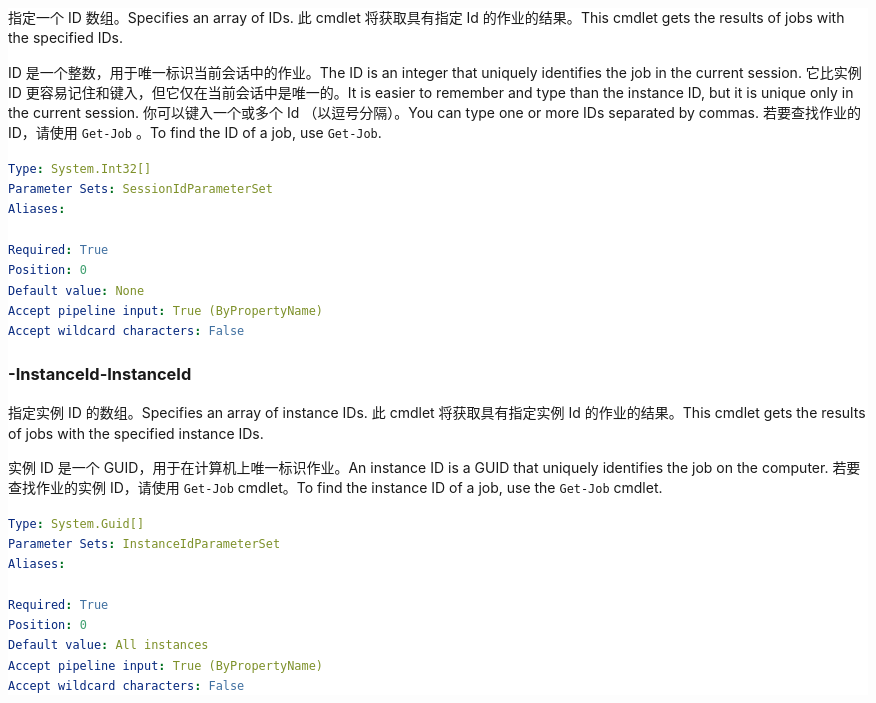 <span data-ttu-id="f32ec-178">指定一个 ID 数组。</span><span class="sxs-lookup"><span data-stu-id="f32ec-178">Specifies an array of IDs.</span></span>
<span data-ttu-id="f32ec-179">此 cmdlet 将获取具有指定 Id 的作业的结果。</span><span class="sxs-lookup"><span data-stu-id="f32ec-179">This cmdlet gets the results of jobs with the specified IDs.</span></span>

<span data-ttu-id="f32ec-180">ID 是一个整数，用于唯一标识当前会话中的作业。</span><span class="sxs-lookup"><span data-stu-id="f32ec-180">The ID is an integer that uniquely identifies the job in the current session.</span></span>
<span data-ttu-id="f32ec-181">它比实例 ID 更容易记住和键入，但它仅在当前会话中是唯一的。</span><span class="sxs-lookup"><span data-stu-id="f32ec-181">It is easier to remember and type than the instance ID, but it is unique only in the current session.</span></span> <span data-ttu-id="f32ec-182">你可以键入一个或多个 Id （以逗号分隔）。</span><span class="sxs-lookup"><span data-stu-id="f32ec-182">You can type one or more IDs separated by commas.</span></span>
<span data-ttu-id="f32ec-183">若要查找作业的 ID，请使用 `Get-Job` 。</span><span class="sxs-lookup"><span data-stu-id="f32ec-183">To find the ID of a job, use `Get-Job`.</span></span>

```yaml
Type: System.Int32[]
Parameter Sets: SessionIdParameterSet
Aliases:

Required: True
Position: 0
Default value: None
Accept pipeline input: True (ByPropertyName)
Accept wildcard characters: False
```

### <span data-ttu-id="f32ec-184">-InstanceId</span><span class="sxs-lookup"><span data-stu-id="f32ec-184">-InstanceId</span></span>

<span data-ttu-id="f32ec-185">指定实例 ID 的数组。</span><span class="sxs-lookup"><span data-stu-id="f32ec-185">Specifies an array of instance IDs.</span></span>
<span data-ttu-id="f32ec-186">此 cmdlet 将获取具有指定实例 Id 的作业的结果。</span><span class="sxs-lookup"><span data-stu-id="f32ec-186">This cmdlet gets the results of jobs with the specified instance IDs.</span></span>

<span data-ttu-id="f32ec-187">实例 ID 是一个 GUID，用于在计算机上唯一标识作业。</span><span class="sxs-lookup"><span data-stu-id="f32ec-187">An instance ID is a GUID that uniquely identifies the job on the computer.</span></span>
<span data-ttu-id="f32ec-188">若要查找作业的实例 ID，请使用 `Get-Job` cmdlet。</span><span class="sxs-lookup"><span data-stu-id="f32ec-188">To find the instance ID of a job, use the `Get-Job` cmdlet.</span></span>

```yaml
Type: System.Guid[]
Parameter Sets: InstanceIdParameterSet
Aliases:

Required: True
Position: 0
Default value: All instances
Accept pipeline input: True (ByPropertyName)
Accept wildcard characters: False
```
